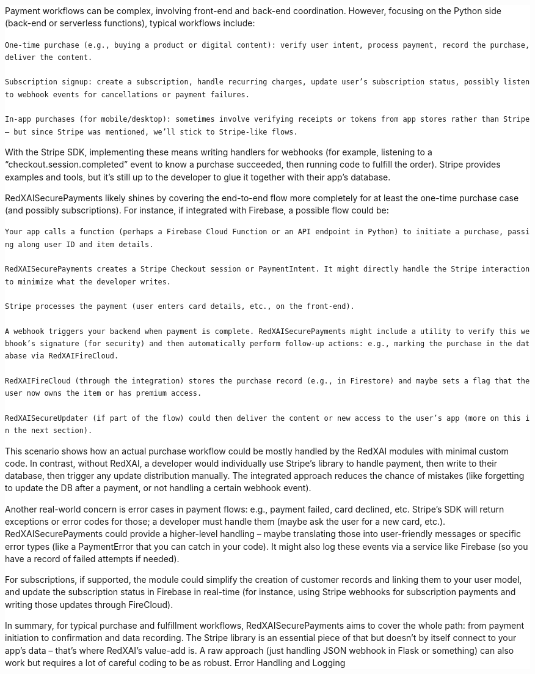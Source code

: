 Payment workflows can be complex, involving front-end and back-end coordination. However, focusing on the Python side (back-end or serverless functions), typical workflows include:

    One-time purchase (e.g., buying a product or digital content): verify user intent, process payment, record the purchase, deliver the content.

    Subscription signup: create a subscription, handle recurring charges, update user’s subscription status, possibly listen to webhook events for cancellations or payment failures.

    In-app purchases (for mobile/desktop): sometimes involve verifying receipts or tokens from app stores rather than Stripe – but since Stripe was mentioned, we’ll stick to Stripe-like flows.

With the Stripe SDK, implementing these means writing handlers for webhooks (for example, listening to a “checkout.session.completed” event to know a purchase succeeded, then running code to fulfill the order). Stripe provides examples and tools, but it’s still up to the developer to glue it together with their app’s database.

RedXAISecurePayments likely shines by covering the end-to-end flow more completely for at least the one-time purchase case (and possibly subscriptions). For instance, if integrated with Firebase, a possible flow could be:

    Your app calls a function (perhaps a Firebase Cloud Function or an API endpoint in Python) to initiate a purchase, passing along user ID and item details.

    RedXAISecurePayments creates a Stripe Checkout session or PaymentIntent. It might directly handle the Stripe interaction to minimize what the developer writes.

    Stripe processes the payment (user enters card details, etc., on the front-end).

    A webhook triggers your backend when payment is complete. RedXAISecurePayments might include a utility to verify this webhook’s signature (for security) and then automatically perform follow-up actions: e.g., marking the purchase in the database via RedXAIFireCloud.

    RedXAIFireCloud (through the integration) stores the purchase record (e.g., in Firestore) and maybe sets a flag that the user now owns the item or has premium access.

    RedXAISecureUpdater (if part of the flow) could then deliver the content or new access to the user’s app (more on this in the next section).

This scenario shows how an actual purchase workflow could be mostly handled by the RedXAI modules with minimal custom code. In contrast, without RedXAI, a developer would individually use Stripe’s library to handle payment, then write to their database, then trigger any update distribution manually. The integrated approach reduces the chance of mistakes (like forgetting to update the DB after a payment, or not handling a certain webhook event).

Another real-world concern is error cases in payment flows: e.g., payment failed, card declined, etc. Stripe’s SDK will return exceptions or error codes for those; a developer must handle them (maybe ask the user for a new card, etc.). RedXAISecurePayments could provide a higher-level handling – maybe translating those into user-friendly messages or specific error types (like a PaymentError that you can catch in your code). It might also log these events via a service like Firebase (so you have a record of failed attempts if needed).

For subscriptions, if supported, the module could simplify the creation of customer records and linking them to your user model, and update the subscription status in Firebase in real-time (for instance, using Stripe webhooks for subscription payments and writing those updates through FireCloud).

In summary, for typical purchase and fulfillment workflows, RedXAISecurePayments aims to cover the whole path: from payment initiation to confirmation and data recording. The Stripe library is an essential piece of that but doesn’t by itself connect to your app’s data – that’s where RedXAI’s value-add is. A raw approach (just handling JSON webhook in Flask or something) can also work but requires a lot of careful coding to be as robust.
Error Handling and Logging
